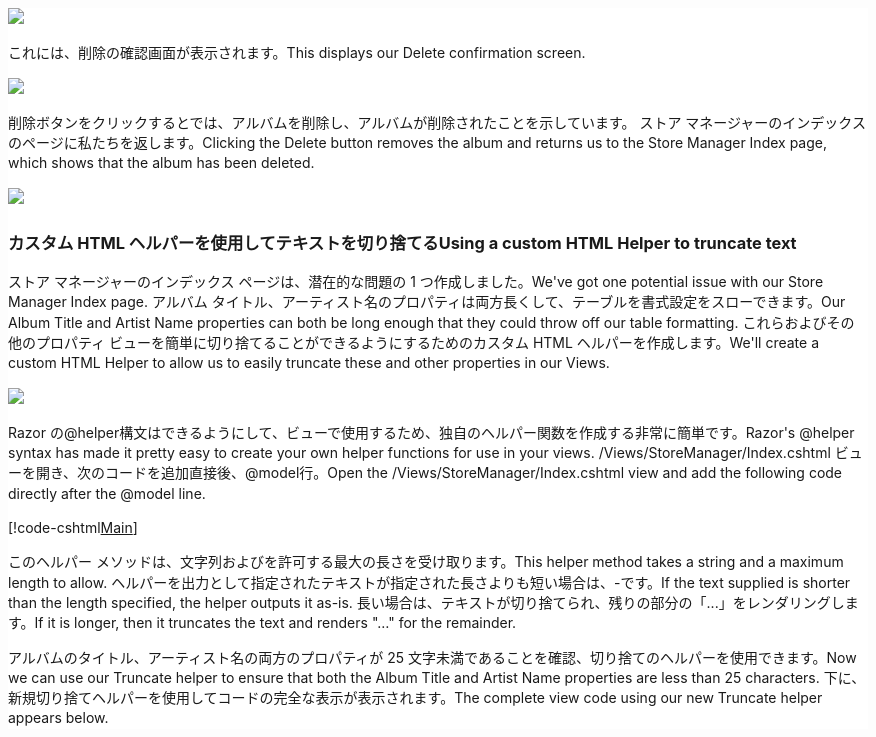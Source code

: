 ![](mvc-music-store-part-5/_static/image14.png)

<span data-ttu-id="d3b69-243">これには、削除の確認画面が表示されます。</span><span class="sxs-lookup"><span data-stu-id="d3b69-243">This displays our Delete confirmation screen.</span></span>

![](mvc-music-store-part-5/_static/image15.png)

<span data-ttu-id="d3b69-244">削除ボタンをクリックするとでは、アルバムを削除し、アルバムが削除されたことを示しています。 ストア マネージャーのインデックスのページに私たちを返します。</span><span class="sxs-lookup"><span data-stu-id="d3b69-244">Clicking the Delete button removes the album and returns us to the Store Manager Index page, which shows that the album has been deleted.</span></span>

![](mvc-music-store-part-5/_static/image16.png)

### <a name="using-a-custom-html-helper-to-truncate-text"></a><span data-ttu-id="d3b69-245">カスタム HTML ヘルパーを使用してテキストを切り捨てる</span><span class="sxs-lookup"><span data-stu-id="d3b69-245">Using a custom HTML Helper to truncate text</span></span>

<span data-ttu-id="d3b69-246">ストア マネージャーのインデックス ページは、潜在的な問題の 1 つ作成しました。</span><span class="sxs-lookup"><span data-stu-id="d3b69-246">We've got one potential issue with our Store Manager Index page.</span></span> <span data-ttu-id="d3b69-247">アルバム タイトル、アーティスト名のプロパティは両方長くして、テーブルを書式設定をスローできます。</span><span class="sxs-lookup"><span data-stu-id="d3b69-247">Our Album Title and Artist Name properties can both be long enough that they could throw off our table formatting.</span></span> <span data-ttu-id="d3b69-248">これらおよびその他のプロパティ ビューを簡単に切り捨てることができるようにするためのカスタム HTML ヘルパーを作成します。</span><span class="sxs-lookup"><span data-stu-id="d3b69-248">We'll create a custom HTML Helper to allow us to easily truncate these and other properties in our Views.</span></span>

![](mvc-music-store-part-5/_static/image17.png)

<span data-ttu-id="d3b69-249">Razor の@helper構文はできるようにして、ビューで使用するため、独自のヘルパー関数を作成する非常に簡単です。</span><span class="sxs-lookup"><span data-stu-id="d3b69-249">Razor's @helper syntax has made it pretty easy to create your own helper functions for use in your views.</span></span> <span data-ttu-id="d3b69-250">/Views/StoreManager/Index.cshtml ビューを開き、次のコードを追加直接後、@model行。</span><span class="sxs-lookup"><span data-stu-id="d3b69-250">Open the /Views/StoreManager/Index.cshtml view and add the following code directly after the @model line.</span></span>

[!code-cshtml[Main](mvc-music-store-part-5/samples/sample16.cshtml)]

<span data-ttu-id="d3b69-251">このヘルパー メソッドは、文字列およびを許可する最大の長さを受け取ります。</span><span class="sxs-lookup"><span data-stu-id="d3b69-251">This helper method takes a string and a maximum length to allow.</span></span> <span data-ttu-id="d3b69-252">ヘルパーを出力として指定されたテキストが指定された長さよりも短い場合は、-です。</span><span class="sxs-lookup"><span data-stu-id="d3b69-252">If the text supplied is shorter than the length specified, the helper outputs it as-is.</span></span> <span data-ttu-id="d3b69-253">長い場合は、テキストが切り捨てられ、残りの部分の「...」をレンダリングします。</span><span class="sxs-lookup"><span data-stu-id="d3b69-253">If it is longer, then it truncates the text and renders "…" for the remainder.</span></span>

<span data-ttu-id="d3b69-254">アルバムのタイトル、アーティスト名の両方のプロパティが 25 文字未満であることを確認、切り捨てのヘルパーを使用できます。</span><span class="sxs-lookup"><span data-stu-id="d3b69-254">Now we can use our Truncate helper to ensure that both the Album Title and Artist Name properties are less than 25 characters.</span></span> <span data-ttu-id="d3b69-255">下に、新規切り捨てヘルパーを使用してコードの完全な表示が表示されます。</span><span class="sxs-lookup"><span data-stu-id="d3b69-255">The complete view code using our new Truncate helper appears below.</span></span>
